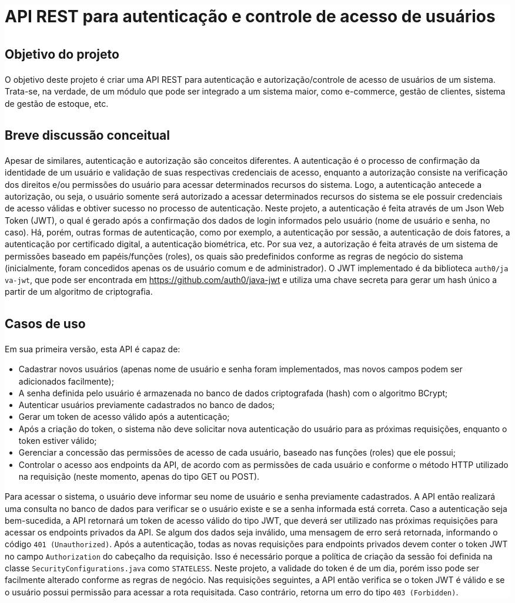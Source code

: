 # API REST para autenticação e controle de acesso de usuários
## Objetivo do projeto
O objetivo deste projeto é criar uma API REST para autenticação e autorização/controle de acesso de usuários de um sistema.
Trata-se, na verdade, de um módulo que pode ser integrado a um sistema maior, como e-commerce, gestão de clientes, sistema de gestão de estoque, etc.
## Breve discussão conceitual
Apesar de similares, autenticação e autorização são conceitos diferentes. 
A autenticação é o processo de confirmação da identidade de um usuário e validação de suas respectivas credenciais de acesso, enquanto a autorização consiste na verificação dos direitos e/ou permissões do usuário para acessar determinados recursos do sistema.
Logo, a autenticação antecede a autorização, ou seja, o usuário somente será autorizado a acessar determinados recursos do sistema se ele possuir credenciais de acesso válidas e obtiver sucesso no processo de autenticação.
Neste projeto, a autenticação é feita através de um Json Web Token (JWT), o qual é gerado após a confirmação dos dados de login informados pelo usuário (nome de usuário e senha, no caso). Há, porém, outras formas de autenticação, como por exemplo, a autenticação por sessão, a autenticação de dois fatores, a autenticação por certificado digital, a autenticação biométrica, etc. 
Por sua vez, a autorização é feita através de um sistema de permissões baseado em papéis/funções (roles), os quais são predefinidos conforme as regras de negócio do sistema (inicialmente, foram concedidos apenas os de usuário comum e de administrador).
O JWT implementado é da biblioteca `auth0/java-jwt`, que pode ser encontrada em https://github.com/auth0/java-jwt e utiliza uma chave secreta para gerar um hash único a partir de um algoritmo de criptografia.
## Casos de uso
Em sua primeira versão, esta API é capaz de:
- Cadastrar novos usuários (apenas nome de usuário e senha foram implementados, mas novos campos podem ser adicionados facilmente);
- A senha definida pelo usuário é armazenada no banco de dados criptografada (hash) com o algoritmo BCrypt;
- Autenticar usuários previamente cadastrados no banco de dados;
- Gerar um token de acesso válido após a autenticação;
- Após a criação do token, o sistema não deve solicitar nova autenticação do usuário para as próximas requisições, enquanto o token estiver válido;
- Gerenciar a concessão das permissões de acesso de cada usuário, baseado nas funções (roles) que ele possui;
- Controlar o acesso aos endpoints da API, de acordo com as permissões de cada usuário e conforme o método HTTP utilizado na requisição (neste momento, apenas do tipo GET ou POST).

Para acessar o sistema, o usuário deve informar seu nome de usuário e senha previamente cadastrados. 
A API então realizará uma consulta no banco de dados para verificar se o usuário existe e se a senha informada está correta.
Caso a autenticação seja bem-sucedida, a API retornará um token de acesso válido do tipo JWT, que deverá ser utilizado nas próximas requisições para acessar os endpoints privados da API. Se algum dos dados seja inválido, uma mensagem de erro será retornada, informando o código `401 (Unauthorized)`.
Após a autenticação, todas as novas requisições para endpoints privados devem conter o token JWT no campo `Authorization` do cabeçalho da requisição. Isso é necessário porque a política de criação da sessão foi definida na classe `SecurityConfigurations.java` como `STATELESS`. Neste projeto, a validade do token é de um dia, porém isso pode ser facilmente alterado conforme as regras de negócio.
Nas requisições seguintes, a API então verifica se o token JWT é válido e se o usuário possui permissão para acessar a rota requisitada. Caso contrário, retorna um erro do tipo `403 (Forbidden)`.
